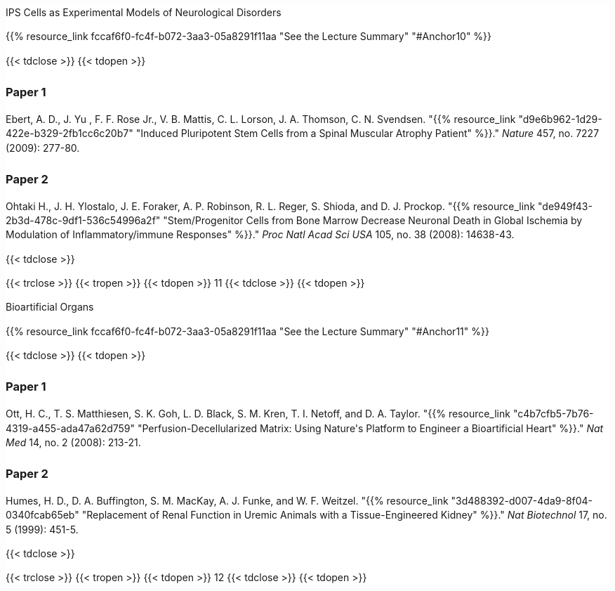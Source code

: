 
IPS Cells as Experimental Models of Neurological Disorders

{{% resource_link fccaf6f0-fc4f-b072-3aa3-05a8291f11aa "See the Lecture Summary" "#Anchor10" %}}


{{< tdclose >}}
{{< tdopen >}}


### Paper 1

Ebert, A. D., J. Yu , F. F. Rose Jr., V. B. Mattis, C. L. Lorson, J. A. Thomson, C. N. Svendsen. "{{% resource_link "d9e6b962-1d29-422e-b329-2fb1cc6c20b7" "Induced Pluripotent Stem Cells from a Spinal Muscular Atrophy Patient" %}}." _Nature_ 457, no. 7227 (2009): 277-80.

### Paper 2

Ohtaki H., J. H. Ylostalo, J. E. Foraker, A. P. Robinson, R. L. Reger, S. Shioda, and D. J. Prockop. "{{% resource_link "de949f43-2b3d-478c-9df1-536c54996a2f" "Stem/Progenitor Cells from Bone Marrow Decrease Neuronal Death in Global Ischemia by Modulation of Inflammatory/immune Responses" %}}." _Proc Natl Acad Sci USA_ 105, no. 38 (2008): 14638-43.


{{< tdclose >}}

{{< trclose >}}
{{< tropen >}}
{{< tdopen >}}
11
{{< tdclose >}}
{{< tdopen >}}


Bioartificial Organs

{{% resource_link fccaf6f0-fc4f-b072-3aa3-05a8291f11aa "See the Lecture Summary" "#Anchor11" %}}


{{< tdclose >}}
{{< tdopen >}}


### Paper 1

Ott, H. C., T. S. Matthiesen, S. K. Goh, L. D. Black, S. M. Kren, T. I. Netoff, and D. A. Taylor. "{{% resource_link "c4b7cfb5-7b76-4319-a455-ada47a62d759" "Perfusion-Decellularized Matrix: Using Nature's Platform to Engineer a Bioartificial Heart" %}}." _Nat Med_ 14, no. 2 (2008): 213-21.

### Paper 2

Humes, H. D., D. A. Buffington, S. M. MacKay, A. J. Funke, and W. F. Weitzel. "{{% resource_link "3d488392-d007-4da9-8f04-0340fcab65eb" "Replacement of Renal Function in Uremic Animals with a Tissue-Engineered Kidney" %}}." _Nat Biotechnol_ 17, no. 5 (1999): 451-5.


{{< tdclose >}}

{{< trclose >}}
{{< tropen >}}
{{< tdopen >}}
12
{{< tdclose >}}
{{< tdopen >}}

